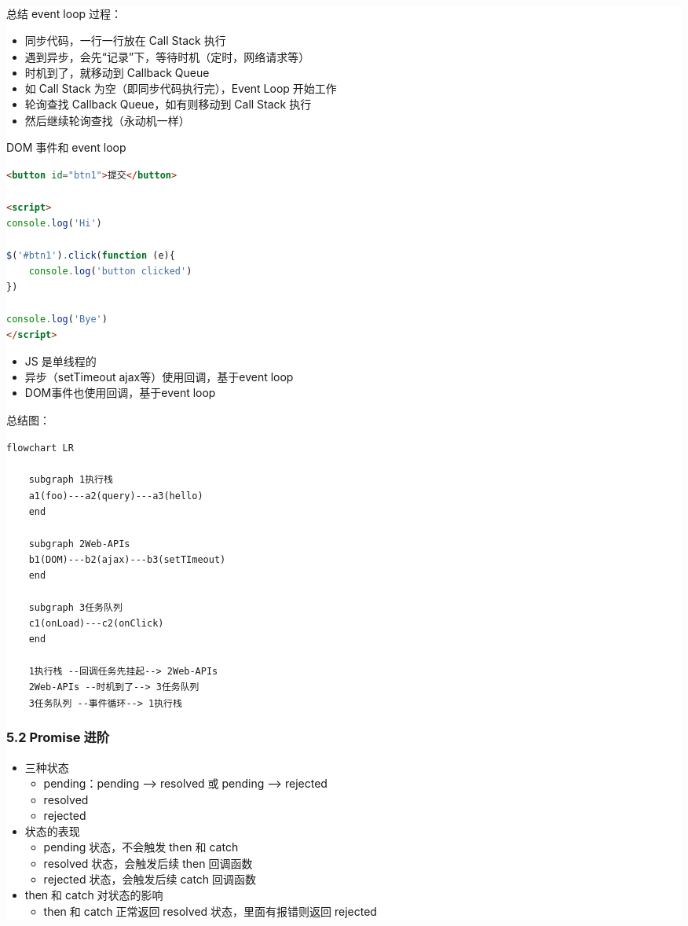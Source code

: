 总结 event loop 过程：

- 同步代码，一行一行放在 Call Stack 执行
- 遇到异步，会先“记录”下，等待时机（定时，网络请求等）
- 时机到了，就移动到 Callback Queue
- 如 Call Stack 为空（即同步代码执行完），Event Loop 开始工作
- 轮询查找 Callback Queue，如有则移动到 Call Stack 执行
- 然后继续轮询查找（永动机一样）

DOM 事件和 event loop

```html
<button id="btn1">提交</button>

<script>
console.log('Hi')

$('#btn1').click(function (e){
    console.log('button clicked')
})

console.log('Bye')  
</script>
```

- JS 是单线程的
- 异步（setTimeout ajax等）使用回调，基于event loop
- DOM事件也使用回调，基于event loop

总结图：

```mermaid
flowchart LR

    subgraph 1执行栈
    a1(foo)---a2(query)---a3(hello)
    end

    subgraph 2Web-APIs
    b1(DOM)---b2(ajax)---b3(setTImeout)
    end

    subgraph 3任务队列
    c1(onLoad)---c2(onClick)
    end

    1执行栈 --回调任务先挂起--> 2Web-APIs
    2Web-APIs --时机到了--> 3任务队列
    3任务队列 --事件循环--> 1执行栈
```

### 5.2 Promise 进阶

- 三种状态
  - pending：pending --> resolved 或 pending --> rejected
  - resolved
  - rejected
- 状态的表现
  - pending 状态，不会触发 then 和 catch
  - resolved 状态，会触发后续 then 回调函数
  - rejected 状态，会触发后续 catch 回调函数
- then 和 catch 对状态的影响
  - then 和 catch 正常返回 resolved 状态，里面有报错则返回 rejected
